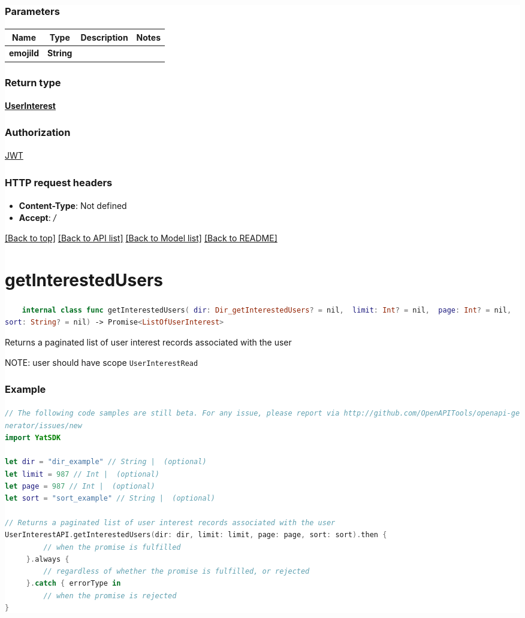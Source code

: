 ### Parameters

Name | Type | Description  | Notes
------------- | ------------- | ------------- | -------------
 **emojiId** | **String** |  | 

### Return type

[**UserInterest**](UserInterest.md)

### Authorization

[JWT](../README.md#JWT)

### HTTP request headers

 - **Content-Type**: Not defined
 - **Accept**: */*

[[Back to top]](#) [[Back to API list]](../README.md#documentation-for-api-endpoints) [[Back to Model list]](../README.md#documentation-for-models) [[Back to README]](../README.md)

# **getInterestedUsers**
```swift
    internal class func getInterestedUsers( dir: Dir_getInterestedUsers? = nil,  limit: Int? = nil,  page: Int? = nil,  sort: String? = nil) -> Promise<ListOfUserInterest>
```

Returns a paginated list of user interest records associated with the user

NOTE: user should have scope `UserInterestRead`

### Example 
```swift
// The following code samples are still beta. For any issue, please report via http://github.com/OpenAPITools/openapi-generator/issues/new
import YatSDK

let dir = "dir_example" // String |  (optional)
let limit = 987 // Int |  (optional)
let page = 987 // Int |  (optional)
let sort = "sort_example" // String |  (optional)

// Returns a paginated list of user interest records associated with the user
UserInterestAPI.getInterestedUsers(dir: dir, limit: limit, page: page, sort: sort).then {
         // when the promise is fulfilled
     }.always {
         // regardless of whether the promise is fulfilled, or rejected
     }.catch { errorType in
         // when the promise is rejected
}
```
